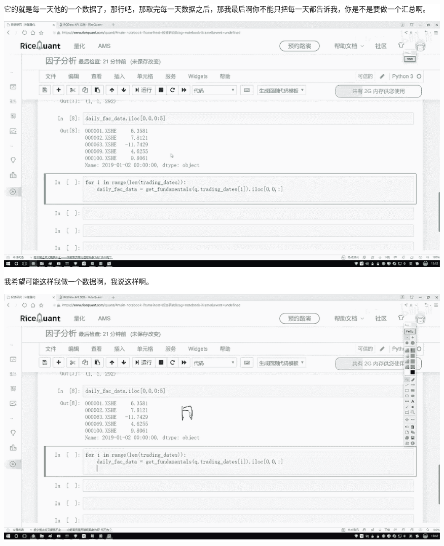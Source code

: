 它的就是每一天他的一个数据了，那行吧，那取完每一天数据之后，那我最后啊你不能只把每一天都告诉我，你是不是要做一个汇总啊。



![](img/b62045ef714be3cb938a1943f794cb84_16.png)

我希望可能这样我做一个数据啊，我说这样啊。

![](img/b62045ef714be3cb938a1943f794cb84_18.png)
